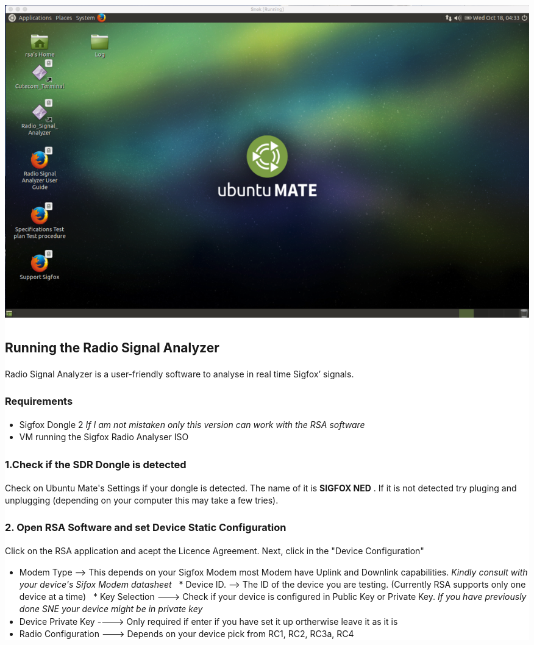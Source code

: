 ![VM Setu8](https://github.com/yadia/sigfox-dongle/blob/master/RSA/iso.png)

## Running the Radio Signal Analyzer
Radio Signal Analyzer is a user-friendly software to analyse in real time Sigfox’ signals.

### Requirements
* Sigfox Dongle 2 *If I am not mistaken only this version can work with the RSA software*
* VM running the Sigfox Radio Analyser ISO

### 1.Check if the SDR Dongle is detected
Check on Ubuntu Mate's Settings if your dongle is detected. The name of it is  **SIGFOX NED** .
If it is not detected try pluging and unplugging (depending on your computer this may take a few tries).

### 2. Open RSA Software and set Device Static Configuration
Click on the RSA application and acept the Licence Agreement. Next, click in the "Device Configuration"

   * Modem Type --> This depends on your Sigfox Modem  most Modem have Uplink and Downlink capabilities. *Kindly consult with your device's Sifox Modem datasheet*
   * Device ID. --> The ID of the device you are testing. (Currently RSA supports only one device at a time)
   * Key Selection ---> Check if your device is configured in Public Key or Private Key. *If you have previously done SNE your device might be in private key*
   * Device Private Key ----> Only required if enter if you have set it up ortherwise leave it as it is
   * Radio Configuration ---> Depends on your device pick from RC1, RC2, RC3a, RC4
   